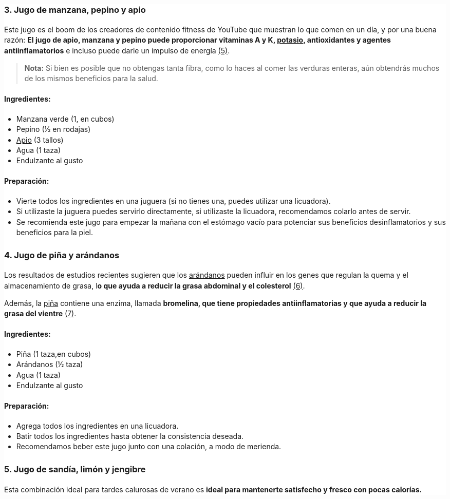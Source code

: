 ### 3. Jugo de manzana, pepino y apio

Este jugo es el boom de los creadores de contenido fitness de YouTube que muestran lo que comen en un día, y por una buena razón: **El jugo de apio, manzana y pepino puede proporcionar vitaminas A y K, [potasio](https://tuinfosalud.com/articulos/frutas-con-potasio), antioxidantes y agentes antiinflamatorios** e incluso puede darle un impulso de energía [(5)](https://www.organicauthority.com/energetic-health/11-benefits-of-celery-juice-3-recipes).

> **Nota:** Si bien es posible que no obtengas tanta fibra, como lo haces al comer las verduras enteras, aún obtendrás muchos de los mismos beneficios para la salud.

#### Ingredientes:

* Manzana verde (1, en cubos)
* Pepino (½ en rodajas)
* [Apio](https://tuinfosalud.com/articulos/beneficios-del-apio) (3 tallos)
* Agua (1 taza)
* Endulzante al gusto

#### Preparación:

* Vierte todos los ingredientes en una juguera (si no tienes una, puedes utilizar una licuadora).
* Si utilizaste la juguera puedes servirlo directamente, si utilizaste la licuadora, recomendamos colarlo antes de servir.
* Se recomienda este jugo para empezar la mañana con el estómago vacío para potenciar sus beneficios desinflamatorios y sus beneficios para la piel.

### 4. Jugo de piña y arándanos

Los resultados de estudios recientes sugieren que los [arándanos](https://tuinfosalud.com/articulos/beneficios-de-los-arandanos) pueden influir en los genes que regulan la quema y el almacenamiento de grasa, l**o que ayuda a reducir la grasa abdominal y el colesterol** [(6)](https://www.webmd.com/diet/ss/slideshow-fat-fighting-foods).

Además, la [piña](https://tuinfosalud.com/articulos/beneficios-de-la-pina) contiene una enzima, llamada **bromelina, que tiene propiedades antiinflamatorias y que ayuda a reducir la grasa del vientre** [(7)](https://www.ncbi.nlm.nih.gov/pmc/articles/PMC3529416/).

#### Ingredientes:

* Piña (1 taza,en cubos)
* Arándanos (½ taza)
* Agua (1 taza)
* Endulzante al gusto

#### Preparación:

* Agrega todos los ingredientes en una licuadora.
* Batir todos los ingredientes hasta obtener la consistencia deseada.
* Recomendamos beber este jugo junto con una colación, a modo de merienda.

### 5. Jugo de sandía, limón y jengibre

Esta combinación ideal para tardes calurosas de verano es **ideal para mantenerte satisfecho y fresco con pocas calorías.**
